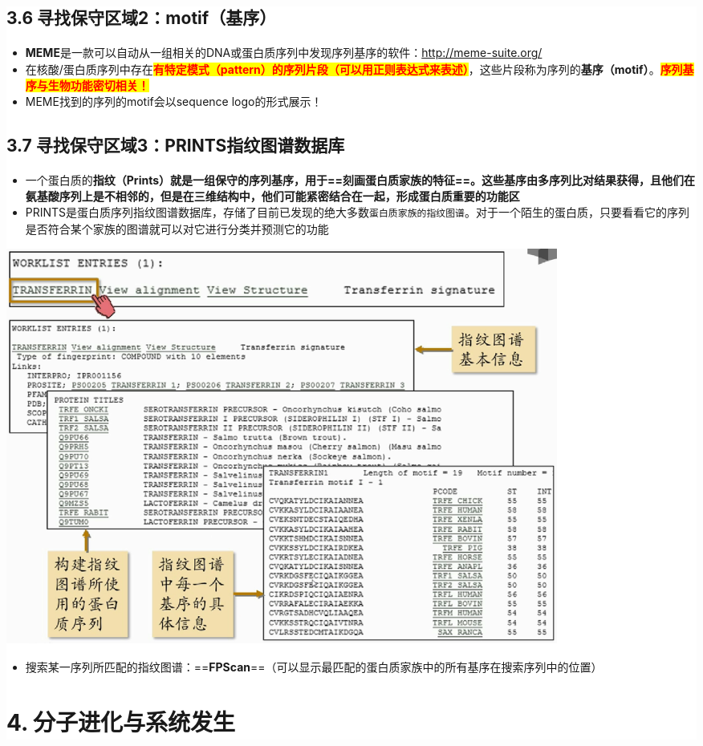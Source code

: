 ## 3.6 寻找保守区域2：motif（基序）

- **MEME**是一款可以自动从一组相关的DNA或蛋白质序列中发现序列基序的软件：http://meme-suite.org/
- 在核酸/蛋白质序列中存在<b style="color:red; background-color:yellow">有特定模式（pattern）的序列片段（可以用正则表达式来表述）</b>，这些片段称为序列的**基序（motif）**。<b style="color:red; background-color:yellow">序列基序与生物功能密切相关！</b>
- MEME找到的序列的motif会以sequence logo的形式展示！

## 3.7 寻找保守区域3：PRINTS指纹图谱数据库

- 一个蛋白质的**指纹（Prints）**就是一组保守的序列基序，用于==**刻画蛋白质家族的特征**==。这些基序由多序列比对结果获得，且他们**在氨基酸序列上是不相邻的，但是在三维结构中，他们可能紧密结合在一起，形成蛋白质重要的功能区**
- PRINTS是蛋白质序列指纹图谱数据库，存储了目前已发现的绝大多数`蛋白质家族的指纹图谱`。对于一个陌生的蛋白质，只要看看它的序列是否符合某个家族的图谱就可以对它进行分类并预测它的功能

<img src="img/image-20231223200240288.png" alt="image-20231223200240288" style="zoom: 67%;" />

- 搜索某一序列所匹配的指纹图谱：==**FPScan**==（可以显示最匹配的蛋白质家族中的所有基序在搜索序列中的位置）

# 4. 分子进化与系统发生
